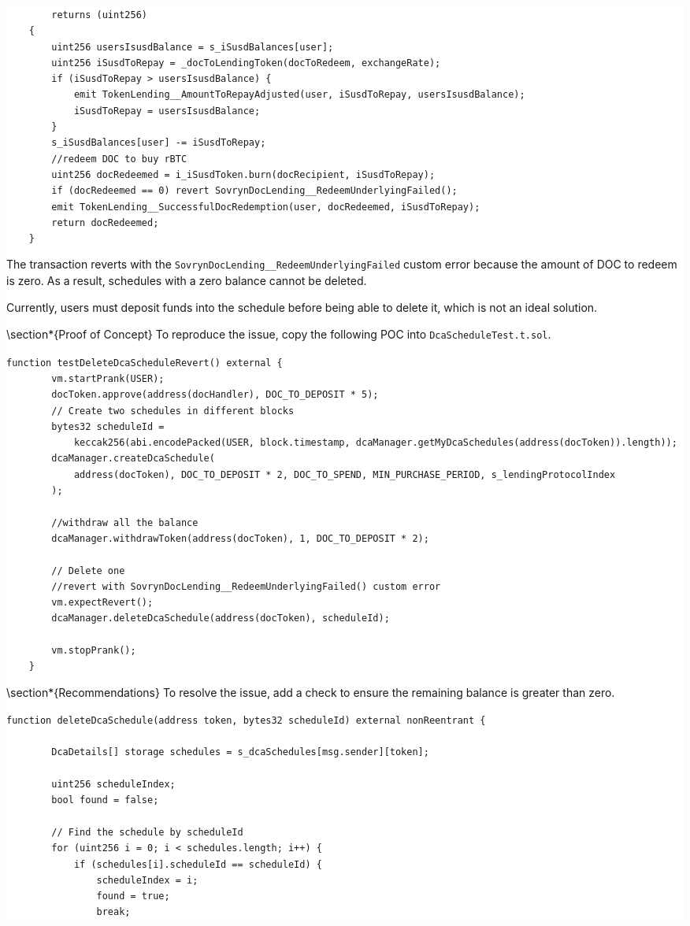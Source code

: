 ```solidity
        returns (uint256)
    {
        uint256 usersIsusdBalance = s_iSusdBalances[user];
        uint256 iSusdToRepay = _docToLendingToken(docToRedeem, exchangeRate);
        if (iSusdToRepay > usersIsusdBalance) {
            emit TokenLending__AmountToRepayAdjusted(user, iSusdToRepay, usersIsusdBalance);
            iSusdToRepay = usersIsusdBalance;
        }
        s_iSusdBalances[user] -= iSusdToRepay;
        //redeem DOC to buy rBTC
        uint256 docRedeemed = i_iSusdToken.burn(docRecipient, iSusdToRepay);
        if (docRedeemed == 0) revert SovrynDocLending__RedeemUnderlyingFailed();
        emit TokenLending__SuccessfulDocRedemption(user, docRedeemed, iSusdToRepay);
        return docRedeemed;
    }
```
The transaction reverts with the `SovrynDocLending__RedeemUnderlyingFailed` custom error because the amount of DOC to redeem is zero. As a result, schedules with a zero balance cannot be deleted. 

Currently, users must deposit funds into the schedule before being able to delete it, which is not an ideal solution.

\section*{Proof of Concept}
To reproduce the issue, copy the following POC into `DcaScheduleTest.t.sol`.
```solidity
function testDeleteDcaScheduleRevert() external {
        vm.startPrank(USER);
        docToken.approve(address(docHandler), DOC_TO_DEPOSIT * 5);
        // Create two schedules in different blocks
        bytes32 scheduleId =
            keccak256(abi.encodePacked(USER, block.timestamp, dcaManager.getMyDcaSchedules(address(docToken)).length));
        dcaManager.createDcaSchedule(
            address(docToken), DOC_TO_DEPOSIT * 2, DOC_TO_SPEND, MIN_PURCHASE_PERIOD, s_lendingProtocolIndex
        );

        //withdraw all the balance
        dcaManager.withdrawToken(address(docToken), 1, DOC_TO_DEPOSIT * 2);
        
        // Delete one
        //revert with SovrynDocLending__RedeemUnderlyingFailed() custom error
        vm.expectRevert();
        dcaManager.deleteDcaSchedule(address(docToken), scheduleId);
        
        vm.stopPrank();
    }
```

\section*{Recommendations}
To resolve the issue, add a check to ensure the remaining balance is greater than zero.
```diff
function deleteDcaSchedule(address token, bytes32 scheduleId) external nonReentrant {
     
        DcaDetails[] storage schedules = s_dcaSchedules[msg.sender][token];

        uint256 scheduleIndex;
        bool found = false;

        // Find the schedule by scheduleId
        for (uint256 i = 0; i < schedules.length; i++) {
            if (schedules[i].scheduleId == scheduleId) {
                scheduleIndex = i;
                found = true;
                break;
```
